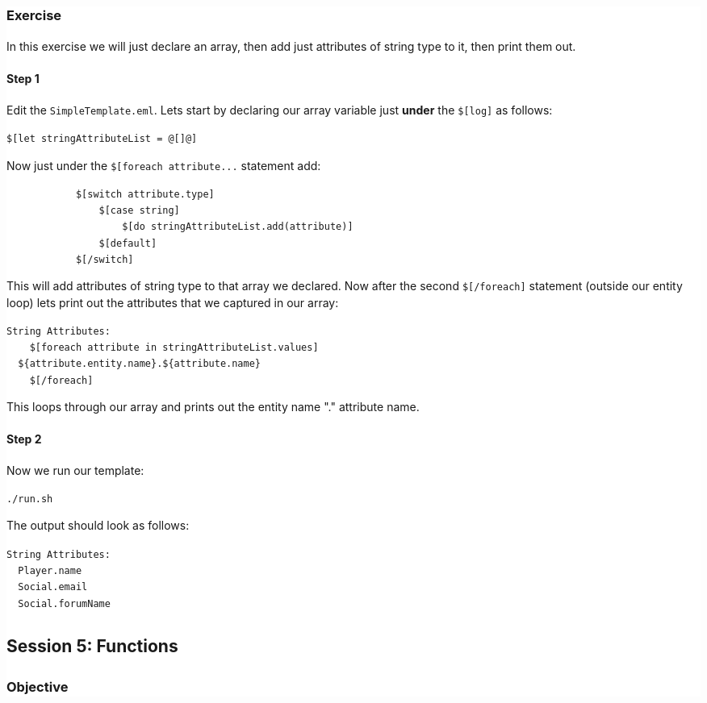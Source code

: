 ### Exercise

In this exercise we will just declare an array, then add just attributes of string type to it, then print them out.

#### Step 1

Edit the `SimpleTemplate.eml`. Lets start by declaring our array variable just **under** the `$[log]` as follows:

```
$[let stringAttributeList = @[]@]
```

Now just under the `$[foreach attribute...` statement add:

```
            $[switch attribute.type]
                $[case string]
                    $[do stringAttributeList.add(attribute)]
                $[default]
            $[/switch]
```

This will add attributes of string type to that array we declared. Now after the second `$[/foreach]` statement (outside our entity loop) lets print out the attributes that we captured in our array:

```
String Attributes:
    $[foreach attribute in stringAttributeList.values]
  ${attribute.entity.name}.${attribute.name}
    $[/foreach]
```

This loops through our array and prints out the entity name "." attribute name.

#### Step 2

Now we run our template:

```
./run.sh
```

The output should look as follows:

```
String Attributes:
  Player.name
  Social.email
  Social.forumName
```

## Session 5: Functions

### Objective
